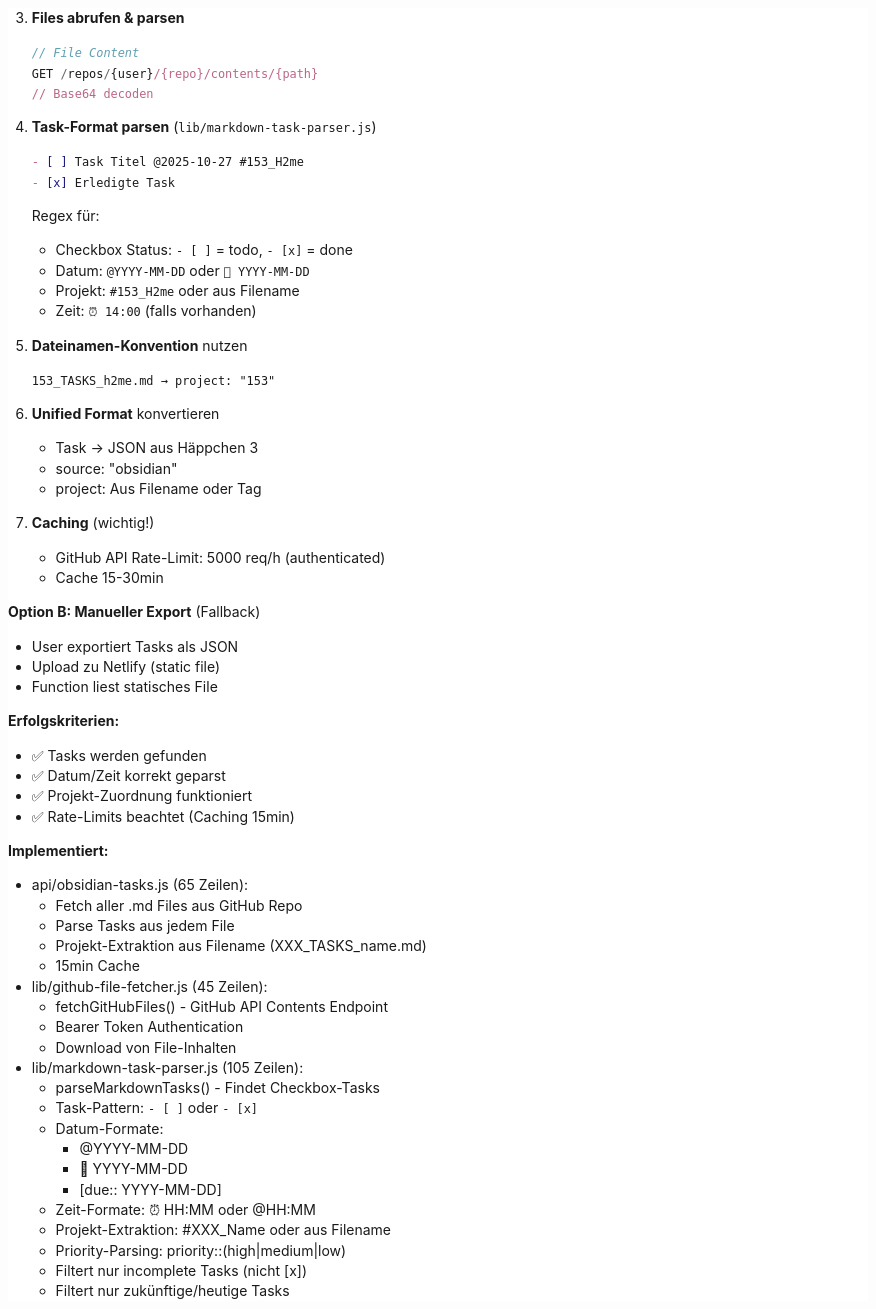 3. **Files abrufen & parsen**
   ```javascript
   // File Content
   GET /repos/{user}/{repo}/contents/{path}
   // Base64 decoden
   ```

4. **Task-Format parsen** (`lib/markdown-task-parser.js`)
   ```markdown
   - [ ] Task Titel @2025-10-27 #153_H2me
   - [x] Erledigte Task
   ```
   
   Regex für:
   - Checkbox Status: `- [ ]` = todo, `- [x]` = done
   - Datum: `@YYYY-MM-DD` oder `📅 YYYY-MM-DD`
   - Projekt: `#153_H2me` oder aus Filename
   - Zeit: `⏰ 14:00` (falls vorhanden)

5. **Dateinamen-Konvention** nutzen
   ```
   153_TASKS_h2me.md → project: "153"
   ```

6. **Unified Format** konvertieren
   - Task → JSON aus Häppchen 3
   - source: "obsidian"
   - project: Aus Filename oder Tag

7. **Caching** (wichtig!)
   - GitHub API Rate-Limit: 5000 req/h (authenticated)
   - Cache 15-30min

**Option B: Manueller Export** (Fallback)
- User exportiert Tasks als JSON
- Upload zu Netlify (static file)
- Function liest statisches File

**Erfolgskriterien:**
- ✅ Tasks werden gefunden
- ✅ Datum/Zeit korrekt geparst
- ✅ Projekt-Zuordnung funktioniert
- ✅ Rate-Limits beachtet (Caching 15min)

**Implementiert:**
- api/obsidian-tasks.js (65 Zeilen):
  - Fetch aller .md Files aus GitHub Repo
  - Parse Tasks aus jedem File
  - Projekt-Extraktion aus Filename (XXX_TASKS_name.md)
  - 15min Cache
- lib/github-file-fetcher.js (45 Zeilen):
  - fetchGitHubFiles() - GitHub API Contents Endpoint
  - Bearer Token Authentication
  - Download von File-Inhalten
- lib/markdown-task-parser.js (105 Zeilen):
  - parseMarkdownTasks() - Findet Checkbox-Tasks
  - Task-Pattern: `- [ ]` oder `- [x]`
  - Datum-Formate:
    - @YYYY-MM-DD
    - 📅 YYYY-MM-DD
    - [due:: YYYY-MM-DD]
  - Zeit-Formate: ⏰ HH:MM oder @HH:MM
  - Projekt-Extraktion: #XXX_Name oder aus Filename
  - Priority-Parsing: priority::(high|medium|low)
  - Filtert nur incomplete Tasks (nicht [x])
  - Filtert nur zukünftige/heutige Tasks
